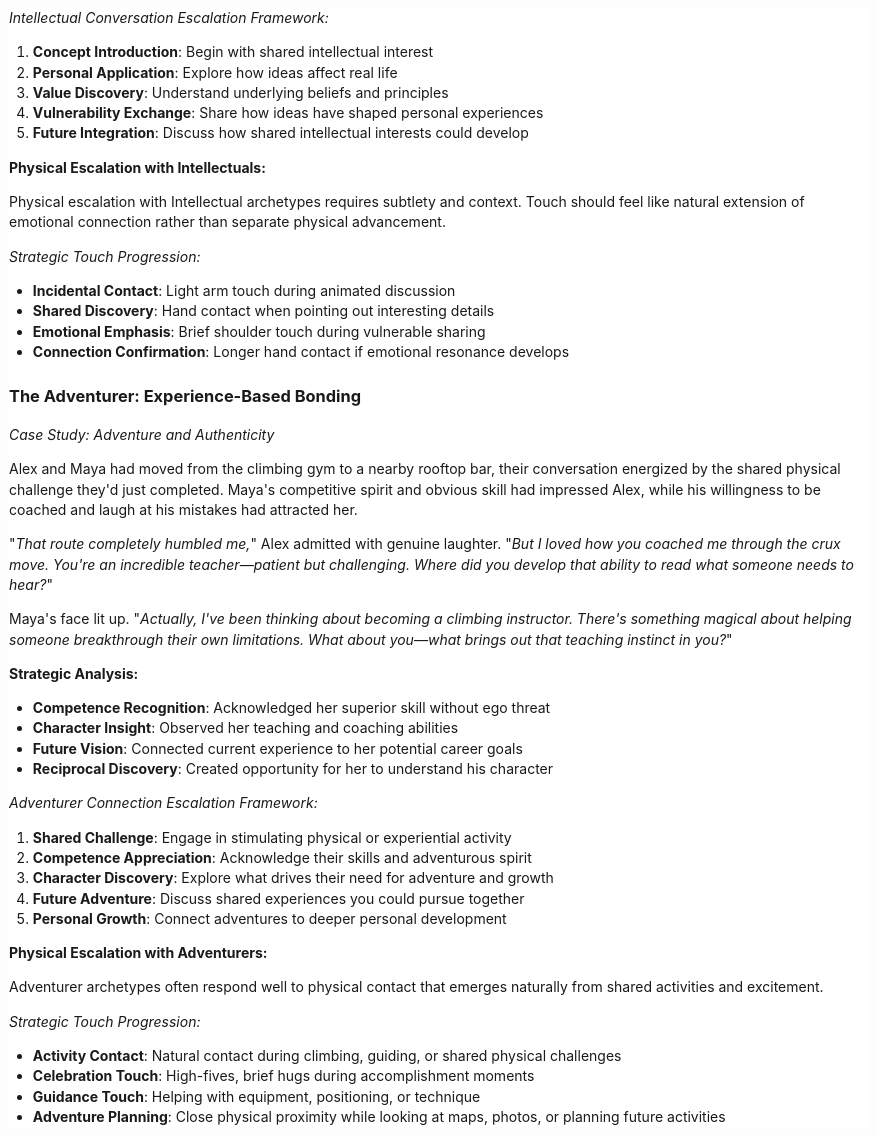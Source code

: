 *Intellectual Conversation Escalation Framework:*

1. **Concept Introduction**: Begin with shared intellectual interest
2. **Personal Application**: Explore how ideas affect real life
3. **Value Discovery**: Understand underlying beliefs and principles
4. **Vulnerability Exchange**: Share how ideas have shaped personal experiences
5. **Future Integration**: Discuss how shared intellectual interests could develop

**Physical Escalation with Intellectuals:**

Physical escalation with Intellectual archetypes requires subtlety and context. Touch should feel like natural extension of emotional connection rather than separate physical advancement.

*Strategic Touch Progression:*
- **Incidental Contact**: Light arm touch during animated discussion
- **Shared Discovery**: Hand contact when pointing out interesting details
- **Emotional Emphasis**: Brief shoulder touch during vulnerable sharing
- **Connection Confirmation**: Longer hand contact if emotional resonance develops

### The Adventurer: Experience-Based Bonding

*Case Study: Adventure and Authenticity*

Alex and Maya had moved from the climbing gym to a nearby rooftop bar, their conversation energized by the shared physical challenge they'd just completed. Maya's competitive spirit and obvious skill had impressed Alex, while his willingness to be coached and laugh at his mistakes had attracted her.

"*That route completely humbled me,*" Alex admitted with genuine laughter. "*But I loved how you coached me through the crux move. You're an incredible teacher—patient but challenging. Where did you develop that ability to read what someone needs to hear?*"

Maya's face lit up. "*Actually, I've been thinking about becoming a climbing instructor. There's something magical about helping someone breakthrough their own limitations. What about you—what brings out that teaching instinct in you?*"

**Strategic Analysis:**
- **Competence Recognition**: Acknowledged her superior skill without ego threat
- **Character Insight**: Observed her teaching and coaching abilities
- **Future Vision**: Connected current experience to her potential career goals
- **Reciprocal Discovery**: Created opportunity for her to understand his character

*Adventurer Connection Escalation Framework:*

1. **Shared Challenge**: Engage in stimulating physical or experiential activity
2. **Competence Appreciation**: Acknowledge their skills and adventurous spirit
3. **Character Discovery**: Explore what drives their need for adventure and growth
4. **Future Adventure**: Discuss shared experiences you could pursue together
5. **Personal Growth**: Connect adventures to deeper personal development

**Physical Escalation with Adventurers:**

Adventurer archetypes often respond well to physical contact that emerges naturally from shared activities and excitement.

*Strategic Touch Progression:*
- **Activity Contact**: Natural contact during climbing, guiding, or shared physical challenges
- **Celebration Touch**: High-fives, brief hugs during accomplishment moments
- **Guidance Touch**: Helping with equipment, positioning, or technique
- **Adventure Planning**: Close physical proximity while looking at maps, photos, or planning future activities
